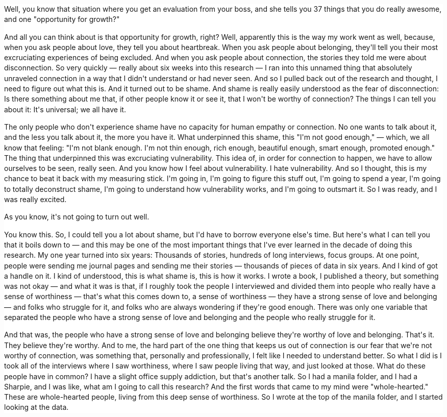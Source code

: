 Well, you know that situation where you get an evaluation from your boss, and she tells
you 37 things that you do really awesome, and one "opportunity for growth?"

And all you can think about is that opportunity for growth, right? Well, apparently this
is the way my work went as well, because, when you ask people about love, they tell you
about heartbreak. When you ask people about belonging, they'll tell you their most
excruciating experiences of being excluded. And when you ask people about connection, the
stories they told me were about disconnection. So very quickly — really about six weeks
into this research — I ran into this unnamed thing that absolutely unraveled connection in
a way that I didn't understand or had never seen. And so I pulled back out of the research
and thought, I need to figure out what this is. And it turned out to be shame. And shame
is really easily understood as the fear of disconnection: Is there something about me
that, if other people know it or see it, that I won't be worthy of connection? The things I
can tell you about it: It's universal; we all have it.

The only people who don't experience shame have no capacity for human empathy or
connection. No one wants to talk about it, and the less you talk about it, the more you
have it. What underpinned this shame, this "I'm not good enough," — which, we all know
that feeling: "I'm not blank enough. I'm not thin enough, rich enough, beautiful enough,
smart enough, promoted enough." The thing that underpinned this was excruciating
vulnerability. This idea of, in order for connection to happen, we have to allow ourselves
to be seen, really seen. And you know how I feel about vulnerability. I hate vulnerability.
And so I thought, this is my chance to beat it back with my measuring stick. I'm going in,
I'm going to figure this stuff out, I'm going to spend a year, I'm going to totally
deconstruct shame, I'm going to understand how vulnerability works, and I'm going to
outsmart it. So I was ready, and I was really excited.

As you know, it's not going to turn out well.

You know this. So, I could tell you a lot about shame, but I'd have to borrow everyone
else's time. But here's what I can tell you that it boils down to — and this may be one of
the most important things that I've ever learned in the decade of doing this research. My
one year turned into six years: Thousands of stories, hundreds of long interviews, focus
groups. At one point, people were sending me journal pages and sending me their stories —
thousands of pieces of data in six years. And I kind of got a handle on it. I kind of
understood, this is what shame is, this is how it works. I wrote a book, I published a
theory, but something was not okay — and what it was is that, if I roughly took the people
I interviewed and divided them into people who really have a sense of worthiness — that's
what this comes down to, a sense of worthiness — they have a strong sense of love and
belonging — and folks who struggle for it, and folks who are always wondering if they're
good enough. There was only one variable that separated the people who have a strong sense
of love and belonging and the people who really struggle for it.

And that was, the people who have a strong sense of love and belonging believe they're
worthy of love and belonging. That's it. They believe they're worthy. And to me, the hard
part of the one thing that keeps us out of connection is our fear that we're not worthy of
connection, was something that, personally and professionally, I felt like I needed to
understand better. So what I did is I took all of the interviews where I saw worthiness,
where I saw people living that way, and just looked at those. What do these people have in
common? I have a slight office supply addiction, but that's another talk. So I had a
manila folder, and I had a Sharpie, and I was like, what am I going to call this research?
And the first words that came to my mind were "whole-hearted." These are whole-hearted
people, living from this deep sense of worthiness. So I wrote at the top of the manila
folder, and I started looking at the data.
